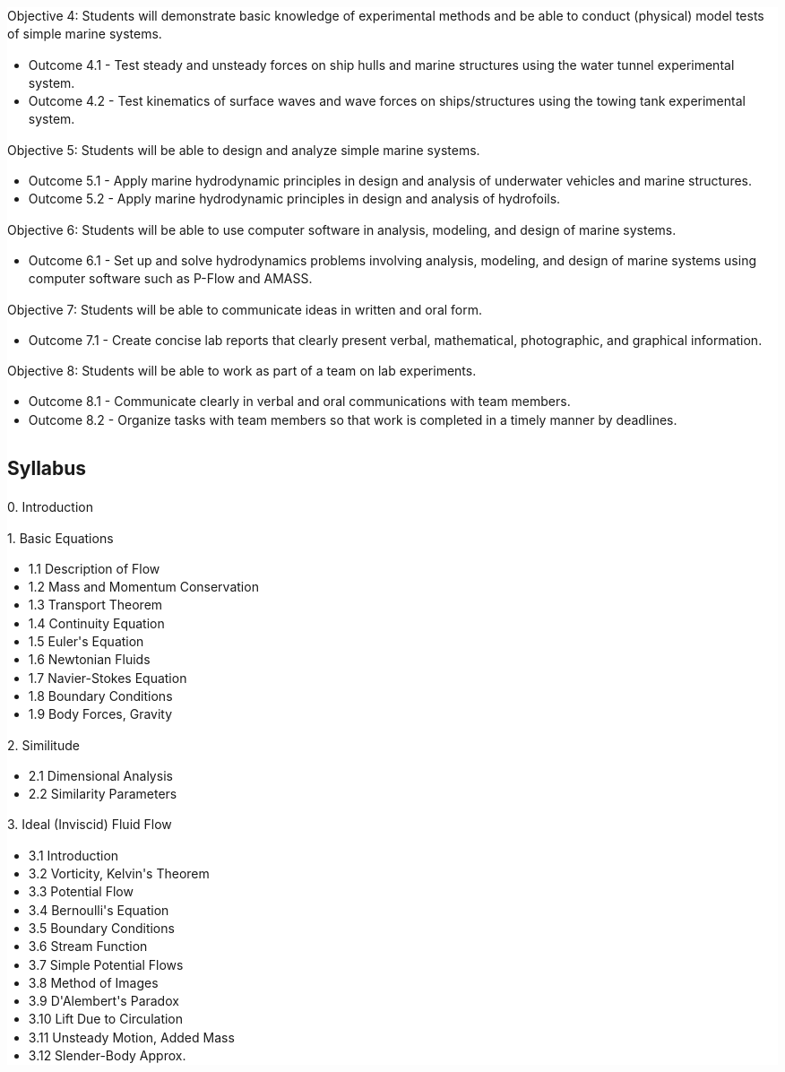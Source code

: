 Objective 4: Students will demonstrate basic knowledge of experimental methods and be able to conduct (physical) model tests of simple marine systems.

*   Outcome 4.1 - Test steady and unsteady forces on ship hulls and marine structures using the water tunnel experimental system.
*   Outcome 4.2 - Test kinematics of surface waves and wave forces on ships/structures using the towing tank experimental system.

Objective 5: Students will be able to design and analyze simple marine systems.

*   Outcome 5.1 - Apply marine hydrodynamic principles in design and analysis of underwater vehicles and marine structures.
*   Outcome 5.2 - Apply marine hydrodynamic principles in design and analysis of hydrofoils.

Objective 6: Students will be able to use computer software in analysis, modeling, and design of marine systems.

*   Outcome 6.1 - Set up and solve hydrodynamics problems involving analysis, modeling, and design of marine systems using computer software such as P-Flow and AMASS.

Objective 7: Students will be able to communicate ideas in written and oral form.

*   Outcome 7.1 - Create concise lab reports that clearly present verbal, mathematical, photographic, and graphical information.

Objective 8: Students will be able to work as part of a team on lab experiments.

*   Outcome 8.1 - Communicate clearly in verbal and oral communications with team members.
*   Outcome 8.2 - Organize tasks with team members so that work is completed in a timely manner by deadlines.

Syllabus
--------

0\. Introduction

1\. Basic Equations

*   1.1 Description of Flow
*   1.2 Mass and Momentum Conservation
*   1.3 Transport Theorem
*   1.4 Continuity Equation
*   1.5 Euler's Equation
*   1.6 Newtonian Fluids
*   1.7 Navier-Stokes Equation
*   1.8 Boundary Conditions
*   1.9 Body Forces, Gravity

2\. Similitude

*   2.1 Dimensional Analysis
*   2.2 Similarity Parameters

3\. Ideal (Inviscid) Fluid Flow

*   3.1 Introduction
*   3.2 Vorticity, Kelvin's Theorem
*   3.3 Potential Flow
*   3.4 Bernoulli's Equation
*   3.5 Boundary Conditions
*   3.6 Stream Function
*   3.7 Simple Potential Flows
*   3.8 Method of Images
*   3.9 D'Alembert's Paradox
*   3.10 Lift Due to Circulation
*   3.11 Unsteady Motion, Added Mass
*   3.12 Slender-Body Approx.
